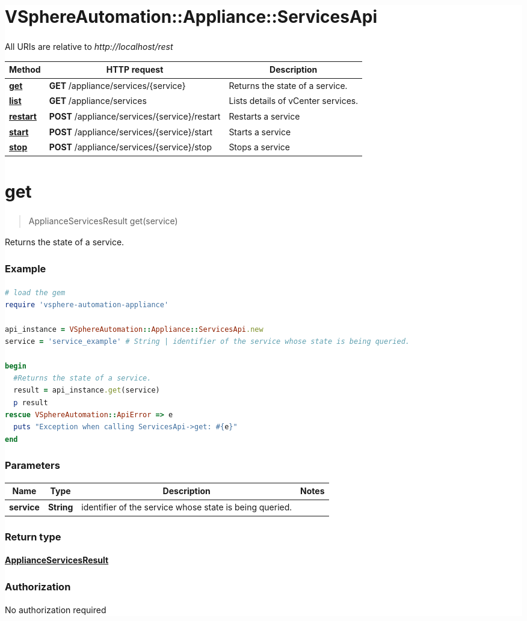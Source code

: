 # VSphereAutomation::Appliance::ServicesApi

All URIs are relative to *http://localhost/rest*

Method | HTTP request | Description
------------- | ------------- | -------------
[**get**](ServicesApi.md#get) | **GET** /appliance/services/{service} | Returns the state of a service.
[**list**](ServicesApi.md#list) | **GET** /appliance/services | Lists details of vCenter services.
[**restart**](ServicesApi.md#restart) | **POST** /appliance/services/{service}/restart | Restarts a service
[**start**](ServicesApi.md#start) | **POST** /appliance/services/{service}/start | Starts a service
[**stop**](ServicesApi.md#stop) | **POST** /appliance/services/{service}/stop | Stops a service


# **get**
> ApplianceServicesResult get(service)

Returns the state of a service.

### Example
```ruby
# load the gem
require 'vsphere-automation-appliance'

api_instance = VSphereAutomation::Appliance::ServicesApi.new
service = 'service_example' # String | identifier of the service whose state is being queried.

begin
  #Returns the state of a service.
  result = api_instance.get(service)
  p result
rescue VSphereAutomation::ApiError => e
  puts "Exception when calling ServicesApi->get: #{e}"
end
```

### Parameters

Name | Type | Description  | Notes
------------- | ------------- | ------------- | -------------
 **service** | **String**| identifier of the service whose state is being queried. | 

### Return type

[**ApplianceServicesResult**](ApplianceServicesResult.md)

### Authorization

No authorization required
